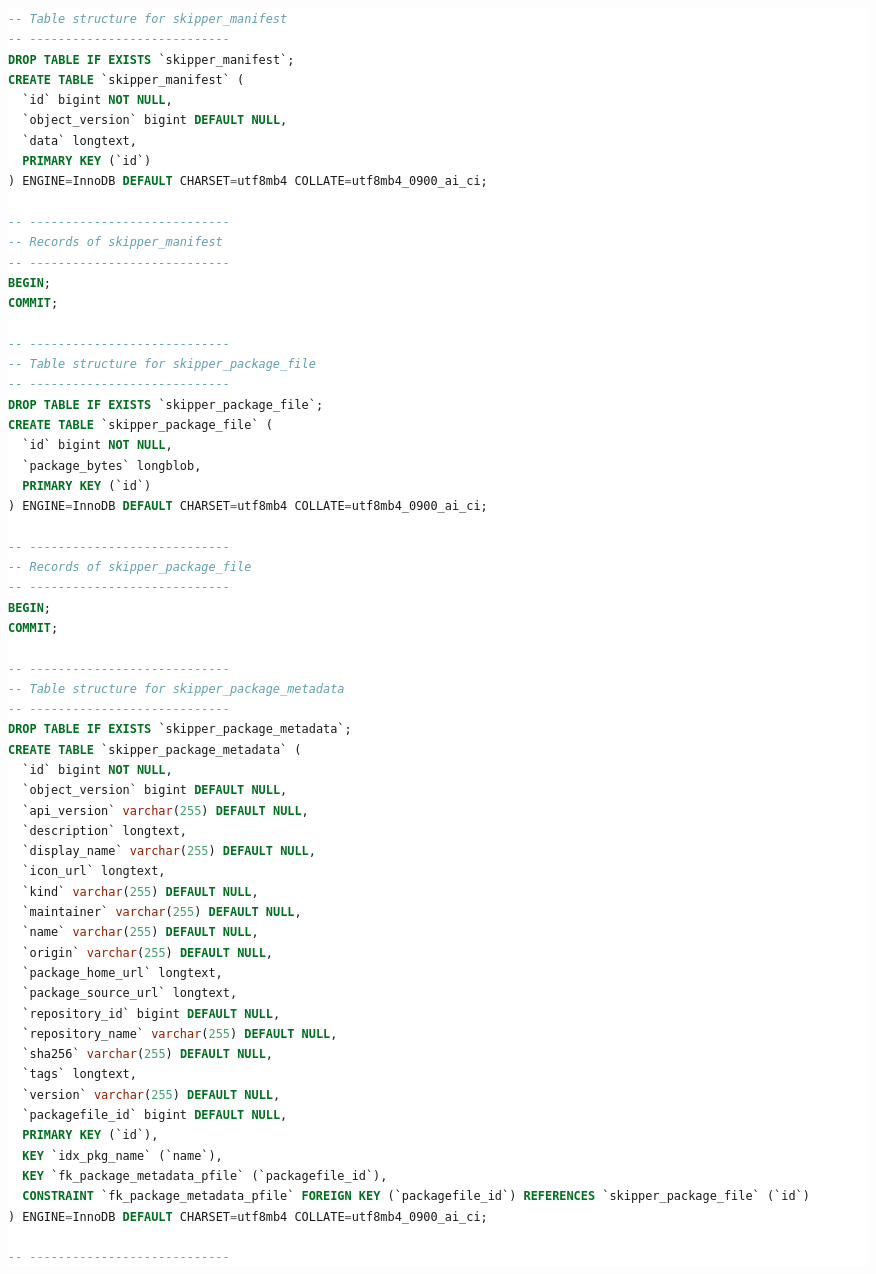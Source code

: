```sql
-- Table structure for skipper_manifest
-- ----------------------------
DROP TABLE IF EXISTS `skipper_manifest`;
CREATE TABLE `skipper_manifest` (
  `id` bigint NOT NULL,
  `object_version` bigint DEFAULT NULL,
  `data` longtext,
  PRIMARY KEY (`id`)
) ENGINE=InnoDB DEFAULT CHARSET=utf8mb4 COLLATE=utf8mb4_0900_ai_ci;

-- ----------------------------
-- Records of skipper_manifest
-- ----------------------------
BEGIN;
COMMIT;

-- ----------------------------
-- Table structure for skipper_package_file
-- ----------------------------
DROP TABLE IF EXISTS `skipper_package_file`;
CREATE TABLE `skipper_package_file` (
  `id` bigint NOT NULL,
  `package_bytes` longblob,
  PRIMARY KEY (`id`)
) ENGINE=InnoDB DEFAULT CHARSET=utf8mb4 COLLATE=utf8mb4_0900_ai_ci;

-- ----------------------------
-- Records of skipper_package_file
-- ----------------------------
BEGIN;
COMMIT;

-- ----------------------------
-- Table structure for skipper_package_metadata
-- ----------------------------
DROP TABLE IF EXISTS `skipper_package_metadata`;
CREATE TABLE `skipper_package_metadata` (
  `id` bigint NOT NULL,
  `object_version` bigint DEFAULT NULL,
  `api_version` varchar(255) DEFAULT NULL,
  `description` longtext,
  `display_name` varchar(255) DEFAULT NULL,
  `icon_url` longtext,
  `kind` varchar(255) DEFAULT NULL,
  `maintainer` varchar(255) DEFAULT NULL,
  `name` varchar(255) DEFAULT NULL,
  `origin` varchar(255) DEFAULT NULL,
  `package_home_url` longtext,
  `package_source_url` longtext,
  `repository_id` bigint DEFAULT NULL,
  `repository_name` varchar(255) DEFAULT NULL,
  `sha256` varchar(255) DEFAULT NULL,
  `tags` longtext,
  `version` varchar(255) DEFAULT NULL,
  `packagefile_id` bigint DEFAULT NULL,
  PRIMARY KEY (`id`),
  KEY `idx_pkg_name` (`name`),
  KEY `fk_package_metadata_pfile` (`packagefile_id`),
  CONSTRAINT `fk_package_metadata_pfile` FOREIGN KEY (`packagefile_id`) REFERENCES `skipper_package_file` (`id`)
) ENGINE=InnoDB DEFAULT CHARSET=utf8mb4 COLLATE=utf8mb4_0900_ai_ci;

-- ----------------------------
```